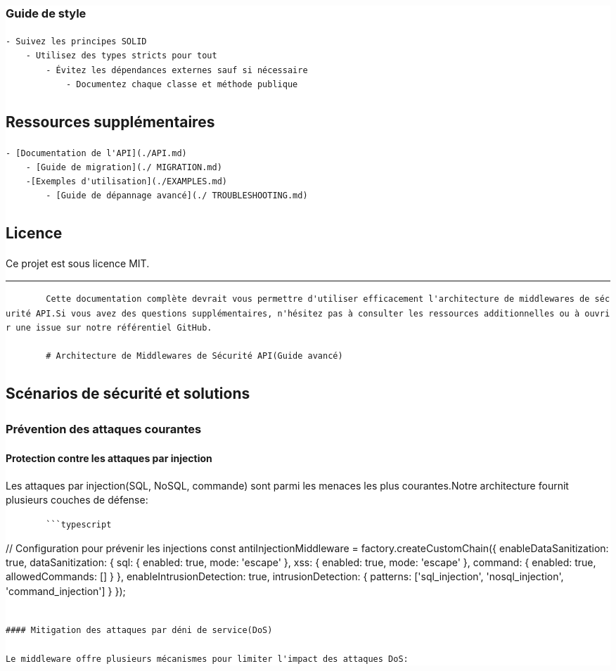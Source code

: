 ### Guide de style

    - Suivez les principes SOLID
        - Utilisez des types stricts pour tout
            - Évitez les dépendances externes sauf si nécessaire
                - Documentez chaque classe et méthode publique

## Ressources supplémentaires

    - [Documentation de l'API](./API.md)
        - [Guide de migration](./ MIGRATION.md)
        -[Exemples d'utilisation](./EXAMPLES.md)
            - [Guide de dépannage avancé](./ TROUBLESHOOTING.md)

## Licence

Ce projet est sous licence MIT.

---

            Cette documentation complète devrait vous permettre d'utiliser efficacement l'architecture de middlewares de sécurité API.Si vous avez des questions supplémentaires, n'hésitez pas à consulter les ressources additionnelles ou à ouvrir une issue sur notre référentiel GitHub.

            # Architecture de Middlewares de Sécurité API(Guide avancé)

## Scénarios de sécurité et solutions

### Prévention des attaques courantes

#### Protection contre les attaques par injection

Les attaques par injection(SQL, NoSQL, commande) sont parmi les menaces les plus courantes.Notre architecture fournit plusieurs couches de défense:

            ```typescript
// Configuration pour prévenir les injections
const antiInjectionMiddleware = factory.createCustomChain({
  enableDataSanitization: true,
  dataSanitization: {
    sql: {
      enabled: true,
      mode: 'escape'
    },
    xss: {
      enabled: true,
      mode: 'escape'
    },
    command: {
      enabled: true,
      allowedCommands: []
    }
  },
  enableIntrusionDetection: true,
  intrusionDetection: {
    patterns: ['sql_injection', 'nosql_injection', 'command_injection']
  }
});
```

#### Mitigation des attaques par déni de service(DoS)

Le middleware offre plusieurs mécanismes pour limiter l'impact des attaques DoS:
```
